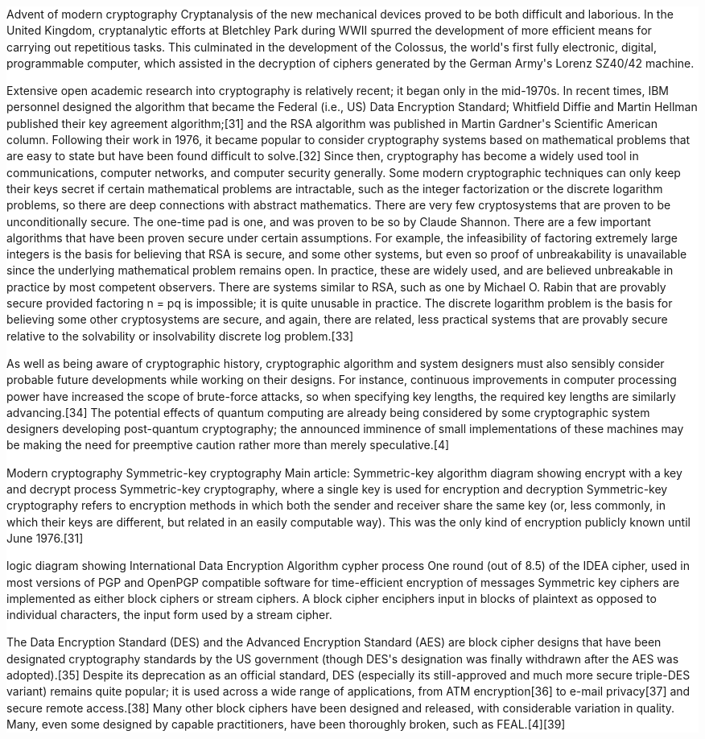 Advent of modern cryptography
Cryptanalysis of the new mechanical devices proved to be both difficult and laborious. In the United Kingdom, cryptanalytic efforts at Bletchley Park during WWII spurred the development of more efficient means for carrying out repetitious tasks. This culminated in the development of the Colossus, the world's first fully electronic, digital, programmable computer, which assisted in the decryption of ciphers generated by the German Army's Lorenz SZ40/42 machine.

Extensive open academic research into cryptography is relatively recent; it began only in the mid-1970s. In recent times, IBM personnel designed the algorithm that became the Federal (i.e., US) Data Encryption Standard; Whitfield Diffie and Martin Hellman published their key agreement algorithm;[31] and the RSA algorithm was published in Martin Gardner's Scientific American column. Following their work in 1976, it became popular to consider cryptography systems based on mathematical problems that are easy to state but have been found difficult to solve.[32] Since then, cryptography has become a widely used tool in communications, computer networks, and computer security generally. Some modern cryptographic techniques can only keep their keys secret if certain mathematical problems are intractable, such as the integer factorization or the discrete logarithm problems, so there are deep connections with abstract mathematics. There are very few cryptosystems that are proven to be unconditionally secure. The one-time pad is one, and was proven to be so by Claude Shannon. There are a few important algorithms that have been proven secure under certain assumptions. For example, the infeasibility of factoring extremely large integers is the basis for believing that RSA is secure, and some other systems, but even so proof of unbreakability is unavailable since the underlying mathematical problem remains open. In practice, these are widely used, and are believed unbreakable in practice by most competent observers. There are systems similar to RSA, such as one by Michael O. Rabin that are provably secure provided factoring n = pq is impossible; it is quite unusable in practice. The discrete logarithm problem is the basis for believing some other cryptosystems are secure, and again, there are related, less practical systems that are provably secure relative to the solvability or insolvability discrete log problem.[33]

As well as being aware of cryptographic history, cryptographic algorithm and system designers must also sensibly consider probable future developments while working on their designs. For instance, continuous improvements in computer processing power have increased the scope of brute-force attacks, so when specifying key lengths, the required key lengths are similarly advancing.[34] The potential effects of quantum computing are already being considered by some cryptographic system designers developing post-quantum cryptography; the announced imminence of small implementations of these machines may be making the need for preemptive caution rather more than merely speculative.[4]

Modern cryptography
Symmetric-key cryptography
Main article: Symmetric-key algorithm
diagram showing encrypt with a key and decrypt process
Symmetric-key cryptography, where a single key is used for encryption and decryption
Symmetric-key cryptography refers to encryption methods in which both the sender and receiver share the same key (or, less commonly, in which their keys are different, but related in an easily computable way). This was the only kind of encryption publicly known until June 1976.[31]

logic diagram showing International Data Encryption Algorithm cypher process
One round (out of 8.5) of the IDEA cipher, used in most versions of PGP and OpenPGP compatible software for time-efficient encryption of messages
Symmetric key ciphers are implemented as either block ciphers or stream ciphers. A block cipher enciphers input in blocks of plaintext as opposed to individual characters, the input form used by a stream cipher.

The Data Encryption Standard (DES) and the Advanced Encryption Standard (AES) are block cipher designs that have been designated cryptography standards by the US government (though DES's designation was finally withdrawn after the AES was adopted).[35] Despite its deprecation as an official standard, DES (especially its still-approved and much more secure triple-DES variant) remains quite popular; it is used across a wide range of applications, from ATM encryption[36] to e-mail privacy[37] and secure remote access.[38] Many other block ciphers have been designed and released, with considerable variation in quality. Many, even some designed by capable practitioners, have been thoroughly broken, such as FEAL.[4][39]
